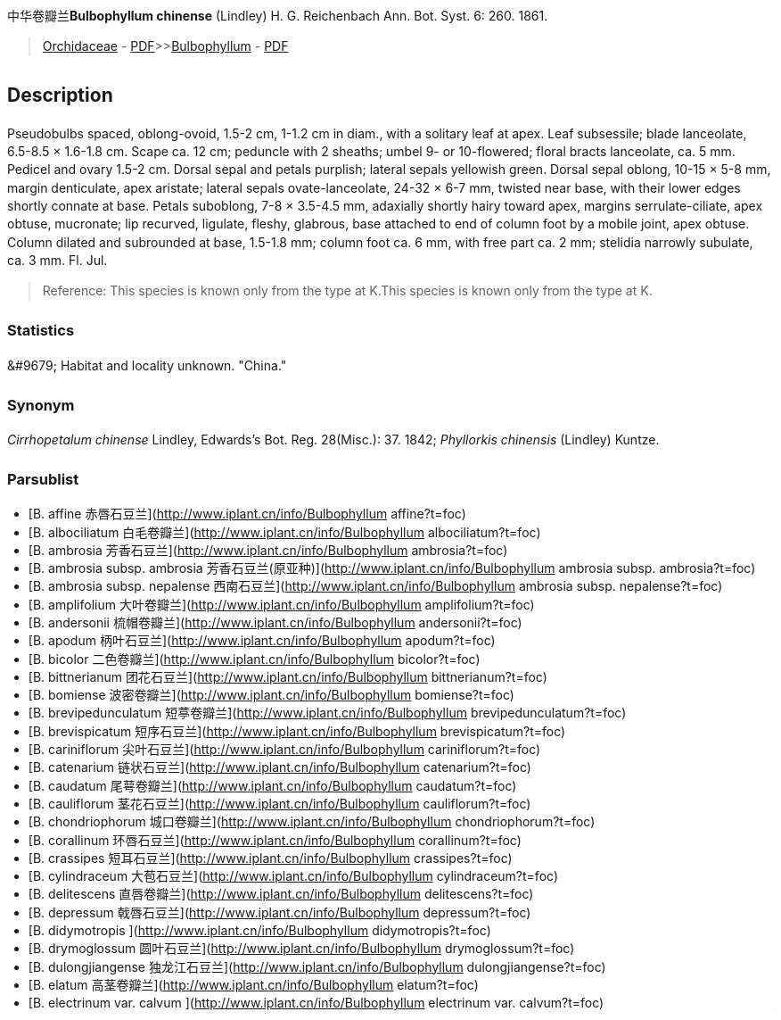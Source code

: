 中华卷瓣兰**Bulbophyllum chinense** (Lindley) H. G. Reichenbach Ann. Bot. Syst. 6: 260. 1861.

> [Orchidaceae](http://www.iplant.cn/info/Orchidaceae?t=foc) - [PDF](http://www.iplant.cn/foc/pdf/Orchidaceae.pdf)>>[Bulbophyllum](http://www.iplant.cn/info/Bulbophyllum?t=foc) - [PDF](http://www.iplant.cn/foc/pdf/Bulbophyllum.pdf)

## Description

Pseudobulbs spaced, oblong-ovoid, 1.5-2 cm, 1-1.2 cm in diam., with a solitary leaf at apex. Leaf subsessile; blade lanceolate, 6.5-8.5 × 1.6-1.8 cm. Scape ca. 12 cm; peduncle with 2 sheaths; umbel 9- or 10-flowered; floral bracts lanceolate, ca. 5 mm. Pedicel and ovary 1.5-2 cm. Dorsal sepal and petals purplish; lateral sepals yellowish green. Dorsal sepal oblong, 10-15 × 5-8 mm, margin denticulate, apex aristate; lateral sepals ovate-lanceolate, 24-32 × 6-7 mm, twisted near base, with their lower edges shortly connate at base. Petals suboblong, 7-8 × 3.5-4.5 mm, adaxially shortly hairy toward apex, margins serrulate-ciliate, apex obtuse, mucronate; lip recurved, ligulate, fleshy, glabrous, base attached to end of column foot by a mobile joint, apex obtuse. Column dilated and subrounded at base, 1.5-1.8 mm; column foot ca. 6 mm, with free part ca. 2 mm; stelidia narrowly subulate, ca. 3 mm. Fl. Jul.


> Reference: 
> This species is known only from the type at K.This species is known only from the type at K.

### Statistics
&amp;#9679; Habitat and locality unknown. \"China.\"

### Synonym
*Cirrhopetalum chinense* Lindley, Edwards’s Bot. Reg. 28(Misc.): 37. 1842; *Phyllorkis chinensis* (Lindley) Kuntze.



### Parsublist

* [B.  affine  赤唇石豆兰](http://www.iplant.cn/info/Bulbophyllum affine?t=foc)
* [B.  albociliatum  白毛卷瓣兰](http://www.iplant.cn/info/Bulbophyllum albociliatum?t=foc)
* [B.  ambrosia  芳香石豆兰](http://www.iplant.cn/info/Bulbophyllum ambrosia?t=foc)
* [B.  ambrosia subsp. ambrosia  芳香石豆兰(原亚种)](http://www.iplant.cn/info/Bulbophyllum ambrosia subsp. ambrosia?t=foc)
* [B.  ambrosia subsp. nepalense  西南石豆兰](http://www.iplant.cn/info/Bulbophyllum ambrosia subsp. nepalense?t=foc)
* [B.  amplifolium  大叶卷瓣兰](http://www.iplant.cn/info/Bulbophyllum amplifolium?t=foc)
* [B.  andersonii  梳帽卷瓣兰](http://www.iplant.cn/info/Bulbophyllum andersonii?t=foc)
* [B.  apodum  柄叶石豆兰](http://www.iplant.cn/info/Bulbophyllum apodum?t=foc)
* [B.  bicolor  二色卷瓣兰](http://www.iplant.cn/info/Bulbophyllum bicolor?t=foc)
* [B.  bittnerianum  团花石豆兰](http://www.iplant.cn/info/Bulbophyllum bittnerianum?t=foc)
* [B.  bomiense  波密卷瓣兰](http://www.iplant.cn/info/Bulbophyllum bomiense?t=foc)
* [B.  brevipedunculatum  短葶卷瓣兰](http://www.iplant.cn/info/Bulbophyllum brevipedunculatum?t=foc)
* [B.  brevispicatum  短序石豆兰](http://www.iplant.cn/info/Bulbophyllum brevispicatum?t=foc)
* [B.  cariniflorum  尖叶石豆兰](http://www.iplant.cn/info/Bulbophyllum cariniflorum?t=foc)
* [B.  catenarium  链状石豆兰](http://www.iplant.cn/info/Bulbophyllum catenarium?t=foc)
* [B.  caudatum  尾萼卷瓣兰](http://www.iplant.cn/info/Bulbophyllum caudatum?t=foc)
* [B.  cauliflorum  茎花石豆兰](http://www.iplant.cn/info/Bulbophyllum cauliflorum?t=foc)
* [B.  chondriophorum  城口卷瓣兰](http://www.iplant.cn/info/Bulbophyllum chondriophorum?t=foc)
* [B.  corallinum  环唇石豆兰](http://www.iplant.cn/info/Bulbophyllum corallinum?t=foc)
* [B.  crassipes  短耳石豆兰](http://www.iplant.cn/info/Bulbophyllum crassipes?t=foc)
* [B.  cylindraceum  大苞石豆兰](http://www.iplant.cn/info/Bulbophyllum cylindraceum?t=foc)
* [B.  delitescens  直唇卷瓣兰](http://www.iplant.cn/info/Bulbophyllum delitescens?t=foc)
* [B.  depressum  戟唇石豆兰](http://www.iplant.cn/info/Bulbophyllum depressum?t=foc)
* [B.  didymotropis  ](http://www.iplant.cn/info/Bulbophyllum didymotropis?t=foc)
* [B.  drymoglossum  圆叶石豆兰](http://www.iplant.cn/info/Bulbophyllum drymoglossum?t=foc)
* [B.  dulongjiangense  独龙江石豆兰](http://www.iplant.cn/info/Bulbophyllum dulongjiangense?t=foc)
* [B.  elatum  高茎卷瓣兰](http://www.iplant.cn/info/Bulbophyllum elatum?t=foc)
* [B.  electrinum var. calvum  ](http://www.iplant.cn/info/Bulbophyllum electrinum var. calvum?t=foc)